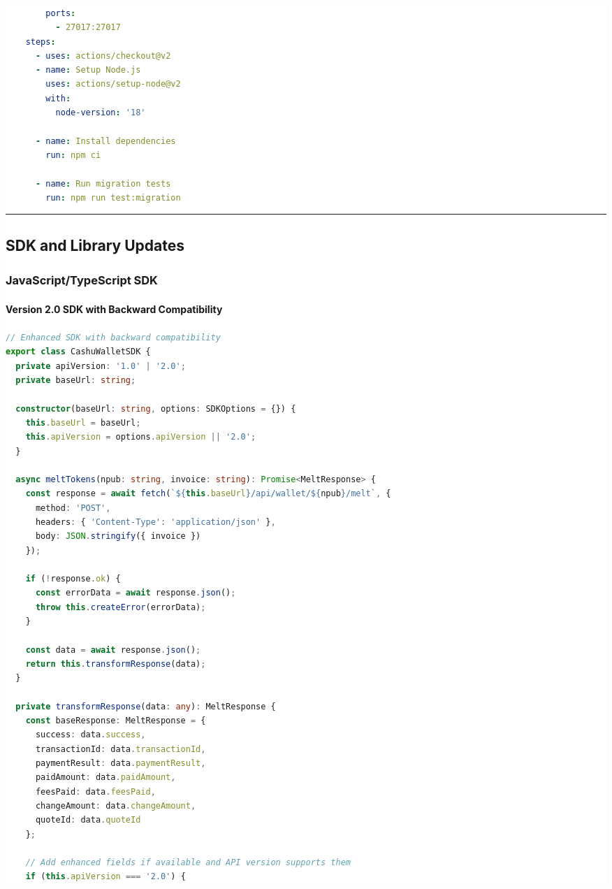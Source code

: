 ```yaml
        ports:
          - 27017:27017
    steps:
      - uses: actions/checkout@v2
      - name: Setup Node.js
        uses: actions/setup-node@v2
        with:
          node-version: '18'
      
      - name: Install dependencies
        run: npm ci
      
      - name: Run migration tests
        run: npm run test:migration
```

---

## SDK and Library Updates

### JavaScript/TypeScript SDK

#### Version 2.0 SDK with Backward Compatibility
```typescript
// Enhanced SDK with backward compatibility
export class CashuWalletSDK {
  private apiVersion: '1.0' | '2.0';
  private baseUrl: string;
  
  constructor(baseUrl: string, options: SDKOptions = {}) {
    this.baseUrl = baseUrl;
    this.apiVersion = options.apiVersion || '2.0';
  }
  
  async meltTokens(npub: string, invoice: string): Promise<MeltResponse> {
    const response = await fetch(`${this.baseUrl}/api/wallet/${npub}/melt`, {
      method: 'POST',
      headers: { 'Content-Type': 'application/json' },
      body: JSON.stringify({ invoice })
    });
    
    if (!response.ok) {
      const errorData = await response.json();
      throw this.createError(errorData);
    }
    
    const data = await response.json();
    return this.transformResponse(data);
  }
  
  private transformResponse(data: any): MeltResponse {
    const baseResponse: MeltResponse = {
      success: data.success,
      transactionId: data.transactionId,
      paymentResult: data.paymentResult,
      paidAmount: data.paidAmount,
      feesPaid: data.feesPaid,
      changeAmount: data.changeAmount,
      quoteId: data.quoteId
    };
    
    // Add enhanced fields if available and API version supports them
    if (this.apiVersion === '2.0') {
```